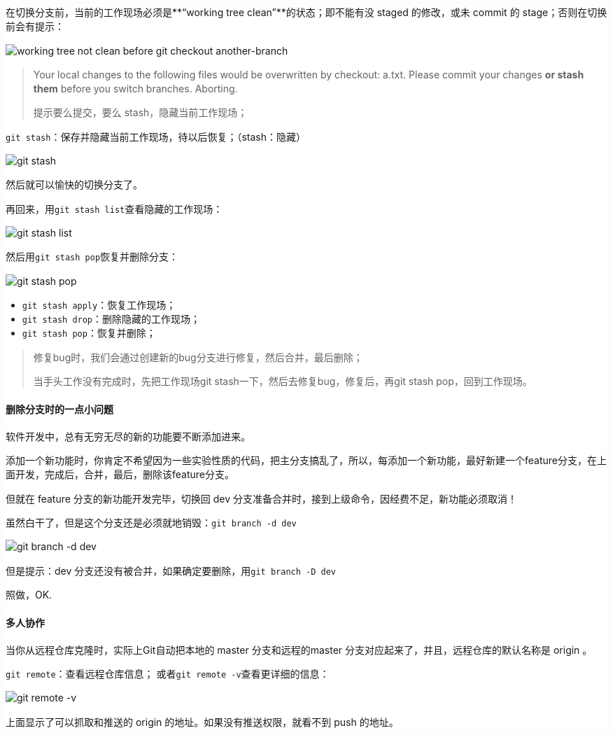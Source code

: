 在切换分支前，当前的工作现场必须是**“working tree clean”**的状态；即不能有没 staged 的修改，或未 commit 的 stage；否则在切换前会有提示：

![working tree not clean before git checkout another-branch](http://upload-images.jianshu.io/upload_images/658453-4d1aaeb1d9ac6ead.png?imageMogr2/auto-orient/strip%7CimageView2/2/w/1240)

> Your local changes to the following files would be overwritten by checkout: a.txt. Please commit your changes **or stash them** before you switch branches. Aborting.
>
> 提示要么提交，要么 stash，隐藏当前工作现场；

`git stash`：保存并隐藏当前工作现场，待以后恢复；（stash：隐藏）

![git stash](http://upload-images.jianshu.io/upload_images/658453-68a4e7a4710316ea.png?imageMogr2/auto-orient/strip%7CimageView2/2/w/1240)

然后就可以愉快的切换分支了。

再回来，用`git stash list`查看隐藏的工作现场：

![git stash list](http://upload-images.jianshu.io/upload_images/658453-452414e519224ec7.png?imageMogr2/auto-orient/strip%7CimageView2/2/w/1240)

然后用`git stash pop`恢复并删除分支：

![git stash pop](http://upload-images.jianshu.io/upload_images/658453-fb6b5ca1a70b8557.png?imageMogr2/auto-orient/strip%7CimageView2/2/w/1240)

* `git stash apply`：恢复工作现场；
* `git stash drop`：删除隐藏的工作现场；
* `git stash pop`：恢复并删除；

> 修复bug时，我们会通过创建新的bug分支进行修复，然后合并，最后删除；
>
> 当手头工作没有完成时，先把工作现场git stash一下，然后去修复bug，修复后，再git stash pop，回到工作现场。

#### 删除分支时的一点小问题

软件开发中，总有无穷无尽的新的功能要不断添加进来。

添加一个新功能时，你肯定不希望因为一些实验性质的代码，把主分支搞乱了，所以，每添加一个新功能，最好新建一个feature分支，在上面开发，完成后，合并，最后，删除该feature分支。

但就在 feature 分支的新功能开发完毕，切换回 dev 分支准备合并时，接到上级命令，因经费不足，新功能必须取消！

虽然白干了，但是这个分支还是必须就地销毁：`git branch -d dev`

![git branch -d dev](http://upload-images.jianshu.io/upload_images/658453-189c1799b3e9a2d6.png?imageMogr2/auto-orient/strip%7CimageView2/2/w/1240)

但是提示：dev 分支还没有被合并，如果确定要删除，用`git branch -D dev`

照做，OK.

#### 多人协作

当你从远程仓库克隆时，实际上Git自动把本地的 master 分支和远程的master 分支对应起来了，并且，远程仓库的默认名称是 origin 。

`git remote`：查看远程仓库信息；
或者`git remote -v`查看更详细的信息：

![git remote -v](http://upload-images.jianshu.io/upload_images/658453-365ebd279652edce.png?imageMogr2/auto-orient/strip%7CimageView2/2/w/1240)

上面显示了可以抓取和推送的 origin 的地址。如果没有推送权限，就看不到 push 的地址。
